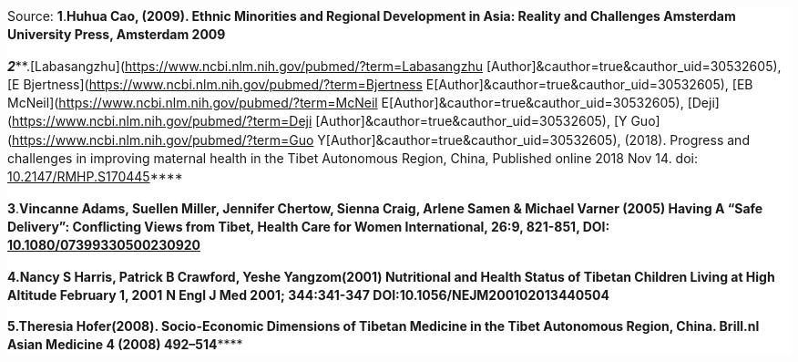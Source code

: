 



Source: **1**.**Huhua Cao, (2009). Ethnic Minorities and Regional Development in Asia: Reality and Challenges Amsterdam University Press, Amsterdam 2009**

***2*****.[Labasangzhu](https://www.ncbi.nlm.nih.gov/pubmed/?term=Labasangzhu [Author]&cauthor=true&cauthor_uid=30532605), [E Bjertness](https://www.ncbi.nlm.nih.gov/pubmed/?term=Bjertness E[Author]&cauthor=true&cauthor_uid=30532605), [EB McNeil](https://www.ncbi.nlm.nih.gov/pubmed/?term=McNeil E[Author]&cauthor=true&cauthor_uid=30532605), [Deji](https://www.ncbi.nlm.nih.gov/pubmed/?term=Deji [Author]&cauthor=true&cauthor_uid=30532605), [Y Guo](https://www.ncbi.nlm.nih.gov/pubmed/?term=Guo Y[Author]&cauthor=true&cauthor_uid=30532605), (2018). Progress and challenges in improving maternal health in the Tibet Autonomous Region, China, Published online 2018 Nov 14. doi: [10.2147/RMHP.S170445](https://dx.doi.org/10.2147%2FRMHP.S170445)****

**3**.**Vincanne Adams, Suellen Miller, Jennifer Chertow, Sienna Craig, Arlene Samen & Michael Varner (2005) Having A “Safe Delivery”: Conflicting Views from Tibet, Health Care for Women International, 26:9, 821-851, DOI: [10.1080/07399330500230920](https://doi.org/10.1080/07399330500230920)**

**4.Nancy S Harris, Patrick B Crawford, Yeshe Yangzom(2001) Nutritional and Health Status of Tibetan Children Living at High Altitude February 1, 2001** **N Engl J Med 2001; 344:341-347 DOI:10.1056/NEJM200102013440504**

**5.Theresia Hofer(2008). Socio-Economic Dimensions of Tibetan Medicine in the Tibet Autonomous Region, China. Brill.nl Asian Medicine 4 (2008) 492–514******